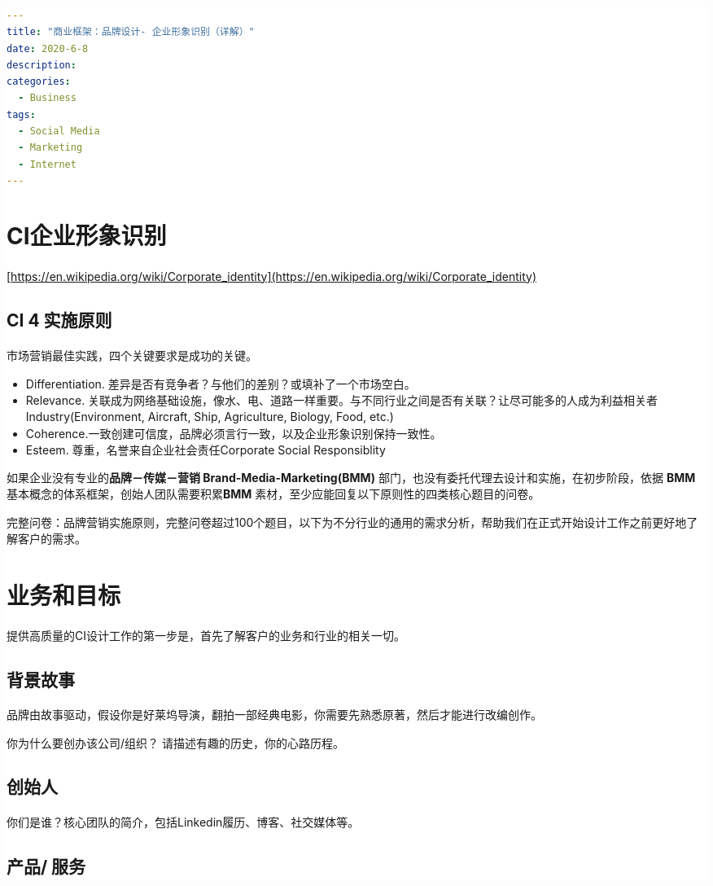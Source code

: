 ```yaml
---
title: "商业框架：品牌设计- 企业形象识别（详解）"
date: 2020-6-8
description: 
categories:
  - Business
tags:
  - Social Media
  - Marketing
  - Internet
---
```



# **CI企业形象识别**

[https://en.wikipedia.org/wiki/Corporate_identity](https://en.wikipedia.org/wiki/Corporate_identity)

## **CI 4 实施原则**

市场营销最佳实践，四个关键要求是成功的关键。

- Differentiation. 差异是否有竞争者？与他们的差别？或填补了一个市场空白。
- Relevance. 关联成为网络基础设施，像水、电、道路一样重要。与不同行业之间是否有关联？让尽可能多的人成为利益相关者 Industry(Environment, Aircraft, Ship, Agriculture, Biology, Food, etc.)
- Coherence.一致创建可信度，品牌必须言行一致，以及企业形象识别保持一致性。
- Esteem. 尊重，名誉来自企业社会责任Corporate Social Responsiblity

如果企业没有专业的**品牌－传媒－营销 Brand-Media-Marketing(BMM)**
部门，也没有委托代理去设计和实施，在初步阶段，依据 **BMM**
基本概念的体系框架，创始人团队需要积累**BMM**
 素材，至少应能回复以下原则性的四类核心题目的问卷。

完整问卷：品牌营销实施原则，完整问卷超过100个题目，以下为不分行业的通用的需求分析，帮助我们在正式开始设计工作之前更好地了解客户的需求。

# **业务和目标**

提供高质量的CI设计工作的第一步是，首先了解客户的业务和行业的相关一切。

## 背景故事

品牌由故事驱动，假设你是好莱坞导演，翻拍一部经典电影，你需要先熟悉原著，然后才能进行改编创作。

你为什么要创办该公司/组织？ 请描述有趣的历史，你的心路历程。

## 创始人

你们是谁？核心团队的简介，包括Linkedin履历、博客、社交媒体等。

## **产品/ 服务**
